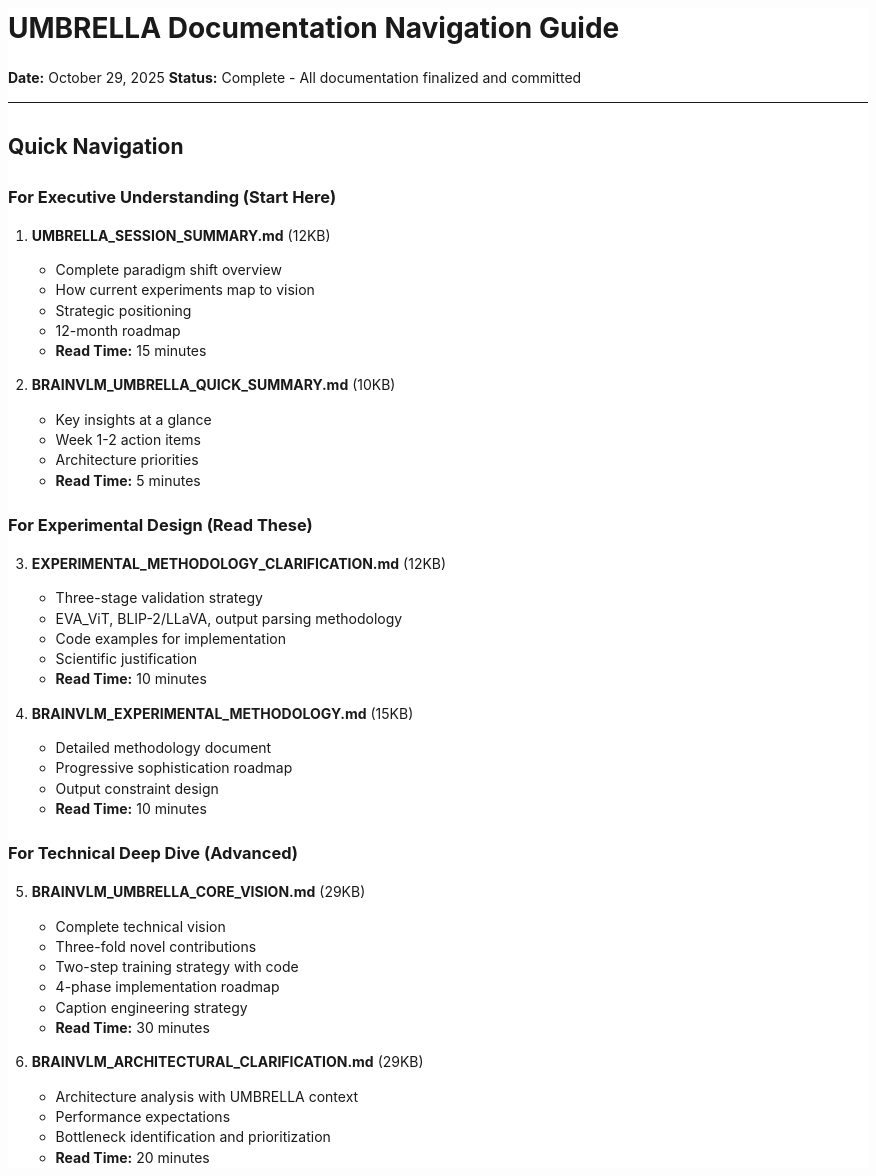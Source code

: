 # UMBRELLA Documentation Navigation Guide
**Date:** October 29, 2025
**Status:** Complete - All documentation finalized and committed

---

## Quick Navigation

### **For Executive Understanding (Start Here)**
1. **UMBRELLA_SESSION_SUMMARY.md** (12KB)
   - Complete paradigm shift overview
   - How current experiments map to vision
   - Strategic positioning
   - 12-month roadmap
   - **Read Time:** 15 minutes

2. **BRAINVLM_UMBRELLA_QUICK_SUMMARY.md** (10KB)
   - Key insights at a glance
   - Week 1-2 action items
   - Architecture priorities
   - **Read Time:** 5 minutes

### **For Experimental Design (Read These)**
3. **EXPERIMENTAL_METHODOLOGY_CLARIFICATION.md** (12KB)
   - Three-stage validation strategy
   - EVA_ViT, BLIP-2/LLaVA, output parsing methodology
   - Code examples for implementation
   - Scientific justification
   - **Read Time:** 10 minutes

4. **BRAINVLM_EXPERIMENTAL_METHODOLOGY.md** (15KB)
   - Detailed methodology document
   - Progressive sophistication roadmap
   - Output constraint design
   - **Read Time:** 10 minutes

### **For Technical Deep Dive (Advanced)**
5. **BRAINVLM_UMBRELLA_CORE_VISION.md** (29KB)
   - Complete technical vision
   - Three-fold novel contributions
   - Two-step training strategy with code
   - 4-phase implementation roadmap
   - Caption engineering strategy
   - **Read Time:** 30 minutes

6. **BRAINVLM_ARCHITECTURAL_CLARIFICATION.md** (29KB)
   - Architecture analysis with UMBRELLA context
   - Performance expectations
   - Bottleneck identification and prioritization
   - **Read Time:** 20 minutes
